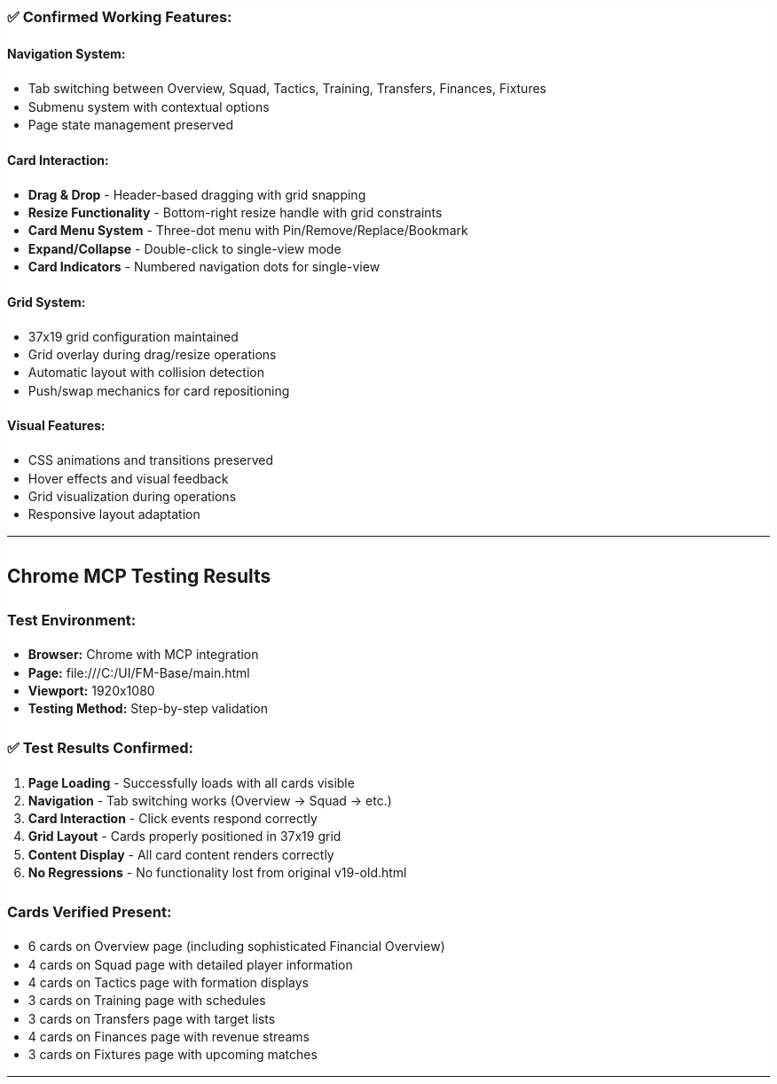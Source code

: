 ### ✅ Confirmed Working Features:

#### Navigation System:
- Tab switching between Overview, Squad, Tactics, Training, Transfers, Finances, Fixtures
- Submenu system with contextual options
- Page state management preserved

#### Card Interaction:
- **Drag & Drop** - Header-based dragging with grid snapping
- **Resize Functionality** - Bottom-right resize handle with grid constraints  
- **Card Menu System** - Three-dot menu with Pin/Remove/Replace/Bookmark
- **Expand/Collapse** - Double-click to single-view mode
- **Card Indicators** - Numbered navigation dots for single-view

#### Grid System:
- 37x19 grid configuration maintained
- Grid overlay during drag/resize operations
- Automatic layout with collision detection
- Push/swap mechanics for card repositioning

#### Visual Features:
- CSS animations and transitions preserved
- Hover effects and visual feedback
- Grid visualization during operations
- Responsive layout adaptation

---

## Chrome MCP Testing Results

### Test Environment:
- **Browser:** Chrome with MCP integration
- **Page:** file:///C:/UI/FM-Base/main.html
- **Viewport:** 1920x1080
- **Testing Method:** Step-by-step validation

### ✅ Test Results Confirmed:

1. **Page Loading** - Successfully loads with all cards visible
2. **Navigation** - Tab switching works (Overview → Squad → etc.)
3. **Card Interaction** - Click events respond correctly
4. **Grid Layout** - Cards properly positioned in 37x19 grid
5. **Content Display** - All card content renders correctly
6. **No Regressions** - No functionality lost from original v19-old.html

### Cards Verified Present:
- 6 cards on Overview page (including sophisticated Financial Overview)
- 4 cards on Squad page with detailed player information
- 4 cards on Tactics page with formation displays
- 3 cards on Training page with schedules
- 3 cards on Transfers page with target lists
- 4 cards on Finances page with revenue streams
- 3 cards on Fixtures page with upcoming matches

---